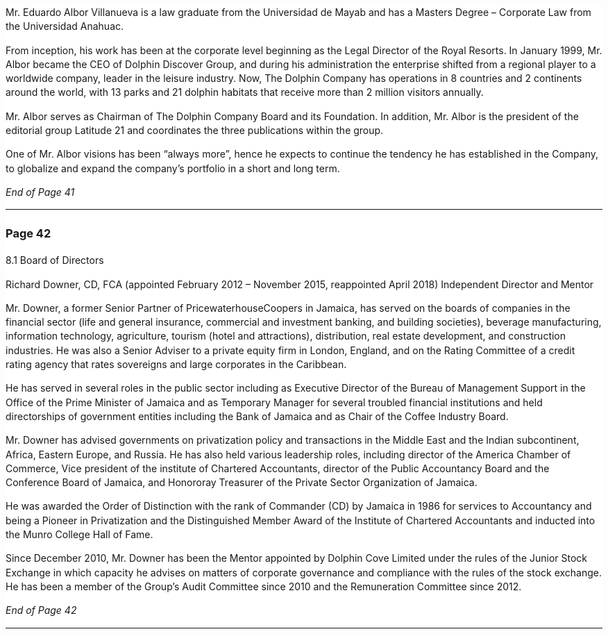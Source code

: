 Mr. Eduardo Albor Villanueva is a law graduate from the Universidad de Mayab and has a Masters Degree – Corporate Law from the Universidad Anahuac.

From inception, his work has been at the corporate level beginning as the Legal Director of the Royal Resorts. In January 1999, Mr. Albor became the CEO of Dolphin Discover Group, and during his administration the enterprise shifted from a regional player to a worldwide company, leader in the leisure industry. Now, The Dolphin Company has operations in 8 countries and 2 continents around the world, with 13 parks and 21 dolphin habitats that receive more than 2 million visitors annually.

Mr. Albor serves as Chairman of The Dolphin Company Board and its Foundation. In addition, Mr. Albor is the president of the editorial group Latitude 21 and coordinates the three publications within the group.

One of Mr. Albor visions has been “always more”, hence he expects to continue the tendency he has established in the Company, to globalize and expand the company’s portfolio in a short and long term.

*End of Page 41*

---

### Page 42

8.1 Board of Directors

Richard Downer, CD, FCA
(appointed February 2012 – November 2015, reappointed April 2018)
Independent Director and Mentor

Mr. Downer, a former Senior Partner of PricewaterhouseCoopers in Jamaica, has served on the boards of companies in the financial sector (life and general insurance, commercial and investment banking, and building societies), beverage manufacturing, information technology, agriculture, tourism (hotel and attractions), distribution, real estate development, and construction industries. He was also a Senior Adviser to a private equity firm in London, England, and on the Rating Committee of a credit rating agency that rates sovereigns and large corporates in the Caribbean.

He has served in several roles in the public sector including as Executive Director of the Bureau of Management Support in the Office of the Prime Minister of Jamaica and as Temporary Manager for several troubled financial institutions and held directorships of government entities including the Bank of Jamaica and as Chair of the Coffee Industry Board.

Mr. Downer has advised governments on privatization policy and transactions in the Middle East and the Indian subcontinent, Africa, Eastern Europe, and Russia. He has also held various leadership roles, including director of the America Chamber of Commerce, Vice president of the institute of Chartered Accountants, director of the Public Accountancy Board and the Conference Board of Jamaica, and Honororay Treasurer of the Private Sector Organization of Jamaica.

He was awarded the Order of Distinction with the rank of Commander (CD) by Jamaica in 1986 for services to Accountancy and being a Pioneer in Privatization and the Distinguished Member Award of the Institute of Chartered Accountants and inducted into the Munro College Hall of Fame.

Since December 2010, Mr. Downer has been the Mentor appointed by Dolphin Cove Limited under the rules of the Junior Stock Exchange in which capacity he advises on matters of corporate governance and compliance with the rules of the stock exchange. He has been a member of the Group’s Audit Committee since 2010 and the Remuneration Committee since 2012.

*End of Page 42*

---
